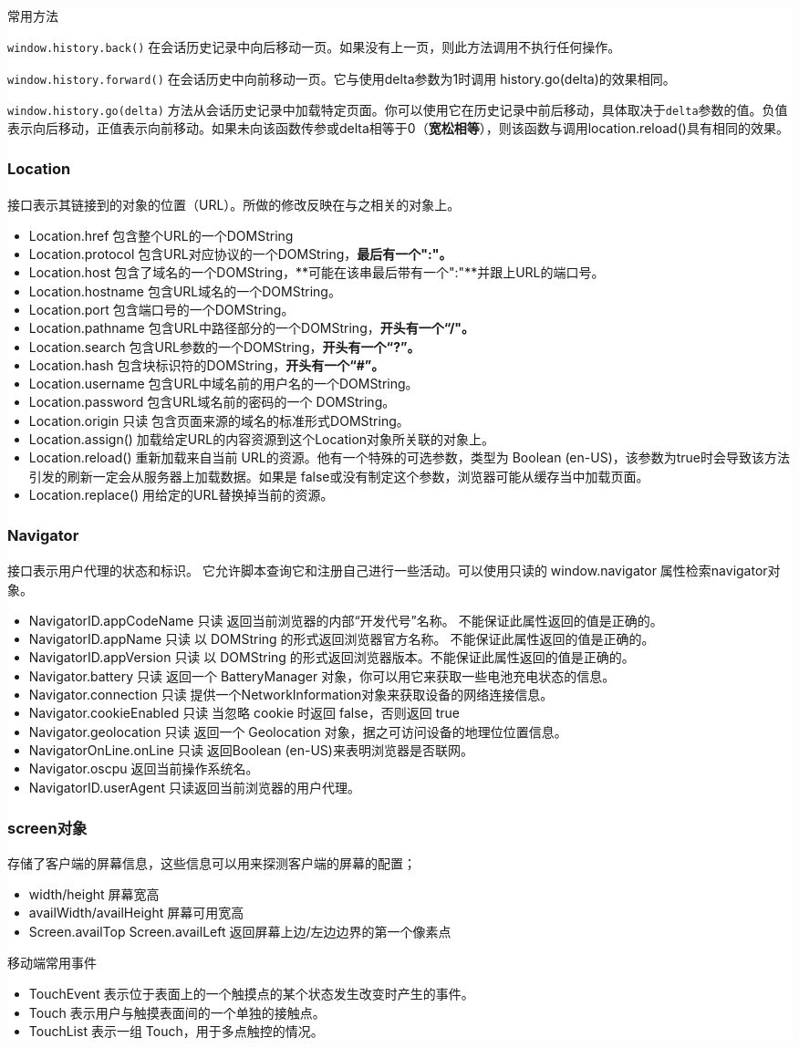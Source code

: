 常用方法

`window.history.back()` 在会话历史记录中向后移动一页。如果没有上一页，则此方法调用不执行任何操作。

`window.history.forward()`  在会话历史中向前移动一页。它与使用delta参数为1时调用 history.go(delta)的效果相同。

`window.history.go(delta)` 方法从会话历史记录中加载特定页面。你可以使用它在历史记录中前后移动，具体取决于`delta`参数的值。负值表示向后移动，正值表示向前移动。如果未向该函数传参或delta相等于0（**宽松相等**），则该函数与调用location.reload()具有相同的效果。

### Location

接口表示其链接到的对象的位置（URL）。所做的修改反映在与之相关的对象上。

- Location.href 包含整个URL的一个DOMString
- Location.protocol 包含URL对应协议的一个DOMString，**最后有一个":"。**
- Location.host 包含了域名的一个DOMString，**可能在该串最后带有一个":"**并跟上URL的端口号。
- Location.hostname 包含URL域名的一个DOMString。
- Location.port 包含端口号的一个DOMString。
- Location.pathname  包含URL中路径部分的一个DOMString，**开头有一个“/"。**
- Location.search  包含URL参数的一个DOMString，**开头有一个“?”。**
- Location.hash 包含块标识符的DOMString，**开头有一个“#”。**
- Location.username  包含URL中域名前的用户名的一个DOMString。
- Location.password  包含URL域名前的密码的一个 DOMString。
- Location.origin 只读 包含页面来源的域名的标准形式DOMString。
- Location.assign() 加载给定URL的内容资源到这个Location对象所关联的对象上。
- Location.reload() 重新加载来自当前 URL的资源。他有一个特殊的可选参数，类型为 Boolean (en-US)，该参数为true时会导致该方法引发的刷新一定会从服务器上加载数据。如果是 false或没有制定这个参数，浏览器可能从缓存当中加载页面。
- Location.replace() 用给定的URL替换掉当前的资源。

### Navigator

接口表示用户代理的状态和标识。 它允许脚本查询它和注册自己进行一些活动。可以使用只读的 window.navigator 属性检索navigator对象。

- NavigatorID.appCodeName 只读 返回当前浏览器的内部“开发代号”名称。 不能保证此属性返回的值是正确的。
- NavigatorID.appName 只读 以 DOMString 的形式返回浏览器官方名称。 不能保证此属性返回的值是正确的。
- NavigatorID.appVersion 只读 以 DOMString 的形式返回浏览器版本。不能保证此属性返回的值是正确的。
- Navigator.battery 只读 返回一个 BatteryManager 对象，你可以用它来获取一些电池充电状态的信息。
- Navigator.connection 只读 提供一个NetworkInformation对象来获取设备的网络连接信息。
- Navigator.cookieEnabled 只读 当忽略 cookie 时返回 false，否则返回 true
- Navigator.geolocation 只读 返回一个 Geolocation 对象，据之可访问设备的地理位位置信息。
- NavigatorOnLine.onLine 只读 返回Boolean (en-US)来表明浏览器是否联网。
- Navigator.oscpu 返回当前操作系统名。
- NavigatorID.userAgent 只读返回当前浏览器的用户代理。

### screen对象

存储了客户端的屏幕信息，这些信息可以用来探测客户端的屏幕的配置；

- width/height 屏幕宽高
- availWidth/availHeight  屏幕可用宽高
- Screen.availTop Screen.availLeft 返回屏幕上边/左边边界的第一个像素点

移动端常用事件

- TouchEvent 表示位于表面上的一个触摸点的某个状态发生改变时产生的事件。
- Touch 表示用户与触摸表面间的一个单独的接触点。
- TouchList 表示一组 Touch，用于多点触控的情况。
